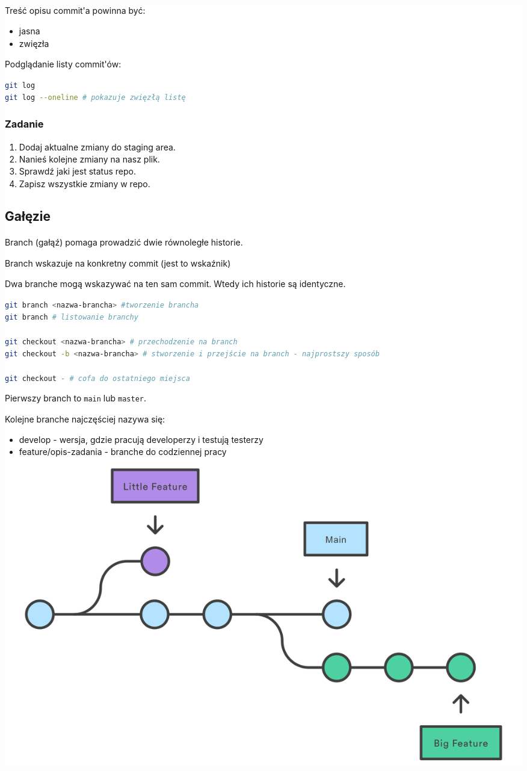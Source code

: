 Treść opisu commit'a powinna być:
- jasna
- zwięzła

Podglądanie listy commit'ów:
```bash
git log
git log --oneline # pokazuje zwięzłą listę
```

### Zadanie

1. Dodaj aktualne zmiany do staging area.
2. Nanieś kolejne zmiany na nasz plik.
3. Sprawdź jaki jest status repo.
4. Zapisz wszystkie zmiany w repo.

## Gałęzie

Branch (gałąź) pomaga prowadzić dwie równoległe historie.

Branch wskazuje na konkretny commit (jest to wskaźnik)

Dwa branche mogą wskazywać na ten sam commit. Wtedy ich historie są identyczne.

``` bash
git branch <nazwa-brancha> #tworzenie brancha
git branch # listowanie branchy

git checkout <nazwa-brancha> # przechodzenie na branch
git checkout -b <nazwa-brancha> # stworzenie i przejście na branch - najprostszy sposób

git checkout - # cofa do ostatniego miejsca
```

Pierwszy branch to `main` lub `master`.

Kolejne branche najczęściej nazywa się:
- develop - wersja, gdzie pracują developerzy i testują testerzy
- feature/opis-zadania - branche do codziennej pracy


![Branches](branches.svg "Branches")